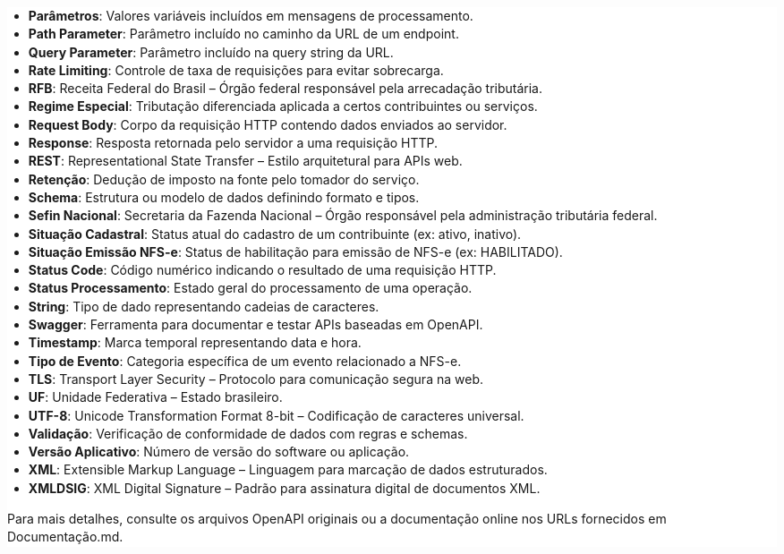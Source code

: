 - **Parâmetros**: Valores variáveis incluídos em mensagens de processamento.
- **Path Parameter**: Parâmetro incluído no caminho da URL de um endpoint.
- **Query Parameter**: Parâmetro incluído na query string da URL.
- **Rate Limiting**: Controle de taxa de requisições para evitar sobrecarga.
- **RFB**: Receita Federal do Brasil – Órgão federal responsável pela arrecadação tributária.
- **Regime Especial**: Tributação diferenciada aplicada a certos contribuintes ou serviços.
- **Request Body**: Corpo da requisição HTTP contendo dados enviados ao servidor.
- **Response**: Resposta retornada pelo servidor a uma requisição HTTP.
- **REST**: Representational State Transfer – Estilo arquitetural para APIs web.
- **Retenção**: Dedução de imposto na fonte pelo tomador do serviço.
- **Schema**: Estrutura ou modelo de dados definindo formato e tipos.
- **Sefin Nacional**: Secretaria da Fazenda Nacional – Órgão responsável pela administração tributária federal.
- **Situação Cadastral**: Status atual do cadastro de um contribuinte (ex: ativo, inativo).
- **Situação Emissão NFS-e**: Status de habilitação para emissão de NFS-e (ex: HABILITADO).
- **Status Code**: Código numérico indicando o resultado de uma requisição HTTP.
- **Status Processamento**: Estado geral do processamento de uma operação.
- **String**: Tipo de dado representando cadeias de caracteres.
- **Swagger**: Ferramenta para documentar e testar APIs baseadas em OpenAPI.
- **Timestamp**: Marca temporal representando data e hora.
- **Tipo de Evento**: Categoria específica de um evento relacionado a NFS-e.
- **TLS**: Transport Layer Security – Protocolo para comunicação segura na web.
- **UF**: Unidade Federativa – Estado brasileiro.
- **UTF-8**: Unicode Transformation Format 8-bit – Codificação de caracteres universal.
- **Validação**: Verificação de conformidade de dados com regras e schemas.
- **Versão Aplicativo**: Número de versão do software ou aplicação.
- **XML**: Extensible Markup Language – Linguagem para marcação de dados estruturados.
- **XMLDSIG**: XML Digital Signature – Padrão para assinatura digital de documentos XML.

Para mais detalhes, consulte os arquivos OpenAPI originais ou a documentação online nos URLs fornecidos em Documentação.md.

